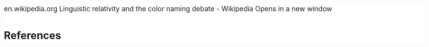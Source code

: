 en.wikipedia.org
Linguistic relativity and the color naming debate - Wikipedia
Opens in a new window

## References

[^nagel1974]: Thomas Nagel, "What Is It Like to Be a Bat?" *The Philosophical Review* 83, no. 4 (1974): 435–450.
[^chalmers1995]: David J. Chalmers, "Facing Up to the Problem of Consciousness," *Journal of Consciousness Studies* 2, no. 3 (1995): 200–219.

